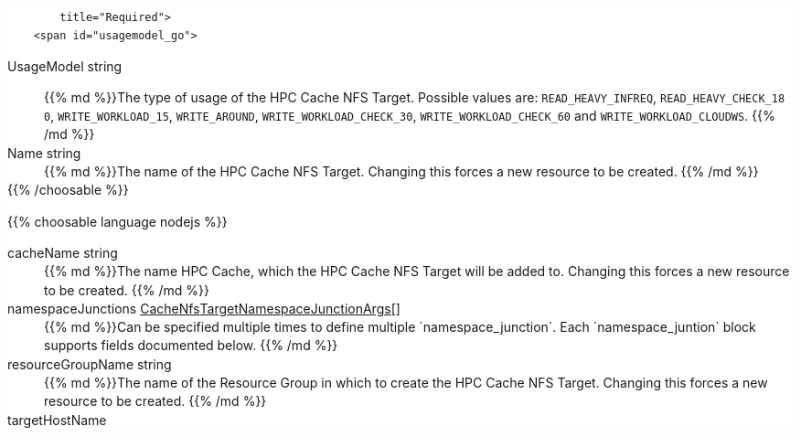             title="Required">
        <span id="usagemodel_go">
<a href="#usagemodel_go" style="color: inherit; text-decoration: inherit;">Usage<wbr>Model</a>
</span>
        <span class="property-indicator"></span>
        <span class="property-type">string</span>
    </dt>
    <dd>{{% md %}}The type of usage of the HPC Cache NFS Target. Possible values are: `READ_HEAVY_INFREQ`, `READ_HEAVY_CHECK_180`, `WRITE_WORKLOAD_15`, `WRITE_AROUND`, `WRITE_WORKLOAD_CHECK_30`, `WRITE_WORKLOAD_CHECK_60` and `WRITE_WORKLOAD_CLOUDWS`.
{{% /md %}}</dd><dt class="property-optional"
            title="Optional">
        <span id="name_go">
<a href="#name_go" style="color: inherit; text-decoration: inherit;">Name</a>
</span>
        <span class="property-indicator"></span>
        <span class="property-type">string</span>
    </dt>
    <dd>{{% md %}}The name of the HPC Cache NFS Target. Changing this forces a new resource to be created.
{{% /md %}}</dd></dl>
{{% /choosable %}}

{{% choosable language nodejs %}}
<dl class="resources-properties"><dt class="property-required"
            title="Required">
        <span id="cachename_nodejs">
<a href="#cachename_nodejs" style="color: inherit; text-decoration: inherit;">cache<wbr>Name</a>
</span>
        <span class="property-indicator"></span>
        <span class="property-type">string</span>
    </dt>
    <dd>{{% md %}}The name HPC Cache, which the HPC Cache NFS Target will be added to. Changing this forces a new resource to be created.
{{% /md %}}</dd><dt class="property-required"
            title="Required">
        <span id="namespacejunctions_nodejs">
<a href="#namespacejunctions_nodejs" style="color: inherit; text-decoration: inherit;">namespace<wbr>Junctions</a>
</span>
        <span class="property-indicator"></span>
        <span class="property-type"><a href="#cachenfstargetnamespacejunction">Cache<wbr>Nfs<wbr>Target<wbr>Namespace<wbr>Junction<wbr>Args[]</a></span>
    </dt>
    <dd>{{% md %}}Can be specified multiple times to define multiple `namespace_junction`. Each `namespace_juntion` block supports fields documented below.
{{% /md %}}</dd><dt class="property-required"
            title="Required">
        <span id="resourcegroupname_nodejs">
<a href="#resourcegroupname_nodejs" style="color: inherit; text-decoration: inherit;">resource<wbr>Group<wbr>Name</a>
</span>
        <span class="property-indicator"></span>
        <span class="property-type">string</span>
    </dt>
    <dd>{{% md %}}The name of the Resource Group in which to create the HPC Cache NFS Target. Changing this forces a new resource to be created.
{{% /md %}}</dd><dt class="property-required"
            title="Required">
        <span id="targethostname_nodejs">
<a href="#targethostname_nodejs" style="color: inherit; text-decoration: inherit;">target<wbr>Host<wbr>Name</a>
</span>
        <span class="property-indicator"></span>